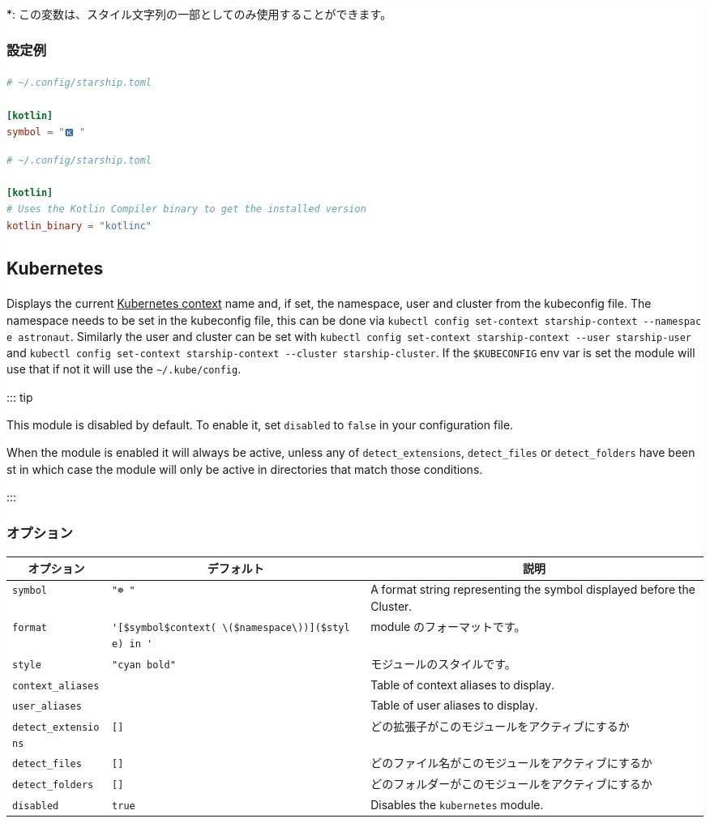 *: この変数は、スタイル文字列の一部としてのみ使用することができます。

### 設定例

```toml
# ~/.config/starship.toml

[kotlin]
symbol = "🅺 "
```

```toml
# ~/.config/starship.toml

[kotlin]
# Uses the Kotlin Compiler binary to get the installed version
kotlin_binary = "kotlinc"
```

## Kubernetes

Displays the current [Kubernetes context](https://kubernetes.io/docs/concepts/configuration/organize-cluster-access-kubeconfig/#context) name and, if set, the namespace, user and cluster from the kubeconfig file. The namespace needs to be set in the kubeconfig file, this can be done via `kubectl config set-context starship-context --namespace astronaut`. Similarly the user and cluster can be set with `kubectl config set-context starship-context --user starship-user` and `kubectl config set-context starship-context --cluster starship-cluster`. If the `$KUBECONFIG` env var is set the module will use that if not it will use the `~/.kube/config`.

::: tip

This module is disabled by default. To enable it, set `disabled` to `false` in your configuration file.

When the module is enabled it will always be active, unless any of `detect_extensions`, `detect_files` or `detect_folders` have been st in which case the module will only be active in directories that match those conditions.

:::

### オプション

| オプション               | デフォルト                                                | 説明                                                                    |
| ------------------- | ---------------------------------------------------- | --------------------------------------------------------------------- |
| `symbol`            | `"☸ "`                                               | A format string representing the symbol displayed before the Cluster. |
| `format`            | `'[$symbol$context( \($namespace\))]($style) in '` | module のフォーマットです。                                                     |
| `style`             | `"cyan bold"`                                        | モジュールのスタイルです。                                                         |
| `context_aliases`   |                                                      | Table of context aliases to display.                                  |
| `user_aliases`      |                                                      | Table of user aliases to display.                                     |
| `detect_extensions` | `[]`                                                 | どの拡張子がこのモジュールをアクティブにするか                                               |
| `detect_files`      | `[]`                                                 | どのファイル名がこのモジュールをアクティブにするか                                             |
| `detect_folders`    | `[]`                                                 | どのフォルダーがこのモジュールをアクティブにするか                                             |
| `disabled`          | `true`                                               | Disables the `kubernetes` module.                                     |
